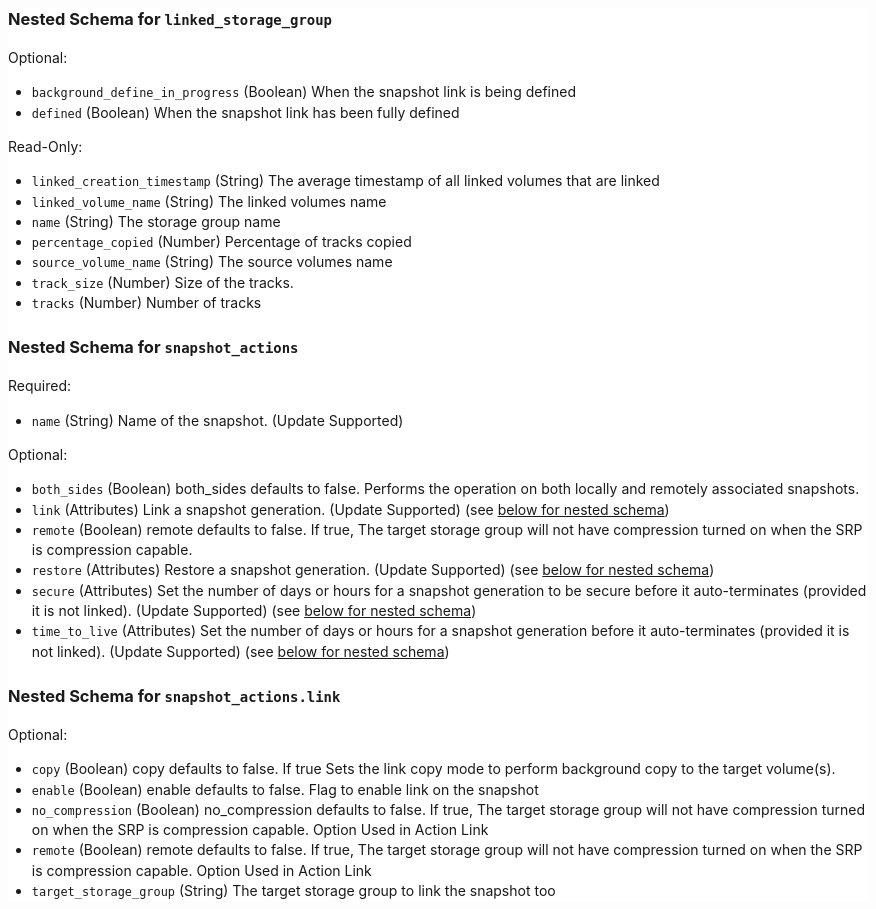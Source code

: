 <a id="nestedatt--linked_storage_group"></a>
### Nested Schema for `linked_storage_group`

Optional:

- `background_define_in_progress` (Boolean) When the snapshot link is being defined
- `defined` (Boolean) When the snapshot link has been fully defined

Read-Only:

- `linked_creation_timestamp` (String) The average timestamp of all linked volumes that are linked
- `linked_volume_name` (String) The linked volumes name
- `name` (String) The storage group name
- `percentage_copied` (Number) Percentage of tracks copied
- `source_volume_name` (String) The source volumes name
- `track_size` (Number) Size of the tracks.
- `tracks` (Number) Number of tracks


<a id="nestedblock--snapshot_actions"></a>
### Nested Schema for `snapshot_actions`

Required:

- `name` (String) Name of the snapshot. (Update Supported)

Optional:

- `both_sides` (Boolean) both_sides defaults to false. Performs the operation on both locally and remotely associated snapshots.
- `link` (Attributes) Link a snapshot generation. (Update Supported) (see [below for nested schema](#nestedatt--snapshot_actions--link))
- `remote` (Boolean) remote defaults to false. If true, The target storage group will not have compression turned on when the SRP is compression capable.
- `restore` (Attributes) Restore a snapshot generation. (Update Supported) (see [below for nested schema](#nestedatt--snapshot_actions--restore))
- `secure` (Attributes) Set the number of days or hours for a snapshot generation to be secure before it auto-terminates (provided it is not linked). (Update Supported) (see [below for nested schema](#nestedatt--snapshot_actions--secure))
- `time_to_live` (Attributes) Set the number of days or hours for a snapshot generation before it auto-terminates (provided it is not linked). (Update Supported) (see [below for nested schema](#nestedatt--snapshot_actions--time_to_live))

<a id="nestedatt--snapshot_actions--link"></a>
### Nested Schema for `snapshot_actions.link`

Optional:

- `copy` (Boolean) copy defaults to false. If true Sets the link copy mode to perform background copy to the target volume(s).
- `enable` (Boolean) enable defaults to false. Flag to enable link on the snapshot
- `no_compression` (Boolean) no_compression defaults to false. If true, The target storage group will not have compression turned on when the SRP is compression capable. Option Used in Action Link
- `remote` (Boolean) remote defaults to false. If true, The target storage group will not have compression turned on when the SRP is compression capable. Option Used in Action Link
- `target_storage_group` (String) The target storage group to link the snapshot too
